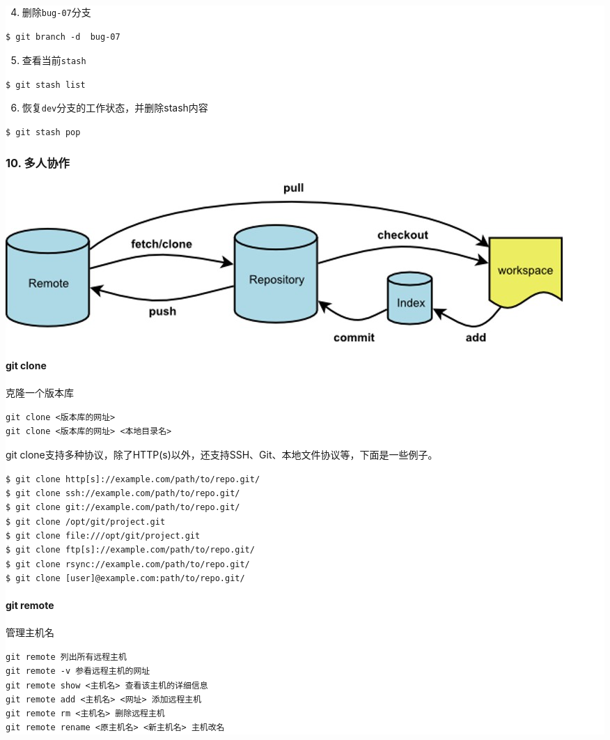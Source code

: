 4) 删除`bug-07`分支
```
$ git branch -d  bug-07
```
5) 查看当前`stash`
```
$ git stash list
```
6) 恢复`dev`分支的工作状态，并删除stash内容
```
$ git stash pop 
```

### 10. 多人协作

![Git远程操作](img/02.jpg)

#### git clone
克隆一个版本库
```
git clone <版本库的网址>
git clone <版本库的网址> <本地目录名>
```

git clone支持多种协议，除了HTTP(s)以外，还支持SSH、Git、本地文件协议等，下面是一些例子。
```
$ git clone http[s]://example.com/path/to/repo.git/
$ git clone ssh://example.com/path/to/repo.git/
$ git clone git://example.com/path/to/repo.git/
$ git clone /opt/git/project.git 
$ git clone file:///opt/git/project.git
$ git clone ftp[s]://example.com/path/to/repo.git/
$ git clone rsync://example.com/path/to/repo.git/
$ git clone [user]@example.com:path/to/repo.git/
```

#### git remote
管理主机名
```
git remote 列出所有远程主机
git remote -v 参看远程主机的网址
git remote show <主机名> 查看该主机的详细信息
git remote add <主机名> <网址> 添加远程主机
git remote rm <主机名> 删除远程主机
git remote rename <原主机名> <新主机名> 主机改名
```
